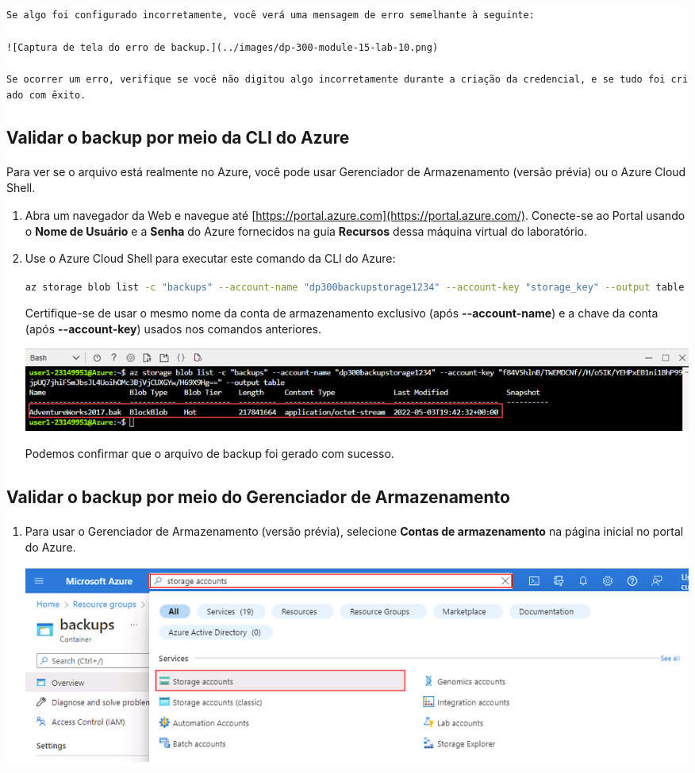     Se algo foi configurado incorretamente, você verá uma mensagem de erro semelhante à seguinte:

    ![Captura de tela do erro de backup.](../images/dp-300-module-15-lab-10.png)

    Se ocorrer um erro, verifique se você não digitou algo incorretamente durante a criação da credencial, e se tudo foi criado com êxito.

## Validar o backup por meio da CLI do Azure

Para ver se o arquivo está realmente no Azure, você pode usar Gerenciador de Armazenamento (versão prévia) ou o Azure Cloud Shell.

1. Abra um navegador da Web e navegue até [https://portal.azure.com](https://portal.azure.com/). Conecte-se ao Portal usando o **Nome de Usuário** e a **Senha** do Azure fornecidos na guia **Recursos** dessa máquina virtual do laboratório.

1. Use o Azure Cloud Shell para executar este comando da CLI do Azure:

    ```bash
    az storage blob list -c "backups" --account-name "dp300backupstorage1234" --account-key "storage_key" --output table
    ```

    Certifique-se de usar o mesmo nome da conta de armazenamento exclusivo (após **--account-name**) e a chave da conta (após **--account-key**) usados nos comandos anteriores.

    ![Captura de tela do backup no contêiner.](../images/dp-300-module-15-lab-19.png)

    Podemos confirmar que o arquivo de backup foi gerado com sucesso.

## Validar o backup por meio do Gerenciador de Armazenamento

1. Para usar o Gerenciador de Armazenamento (versão prévia), selecione **Contas de armazenamento** na página inicial no portal do Azure.

    ![Captura de tela mostrando a seleção de uma conta de armazenamento.](../images/dp-300-module-15-lab-11.png)
